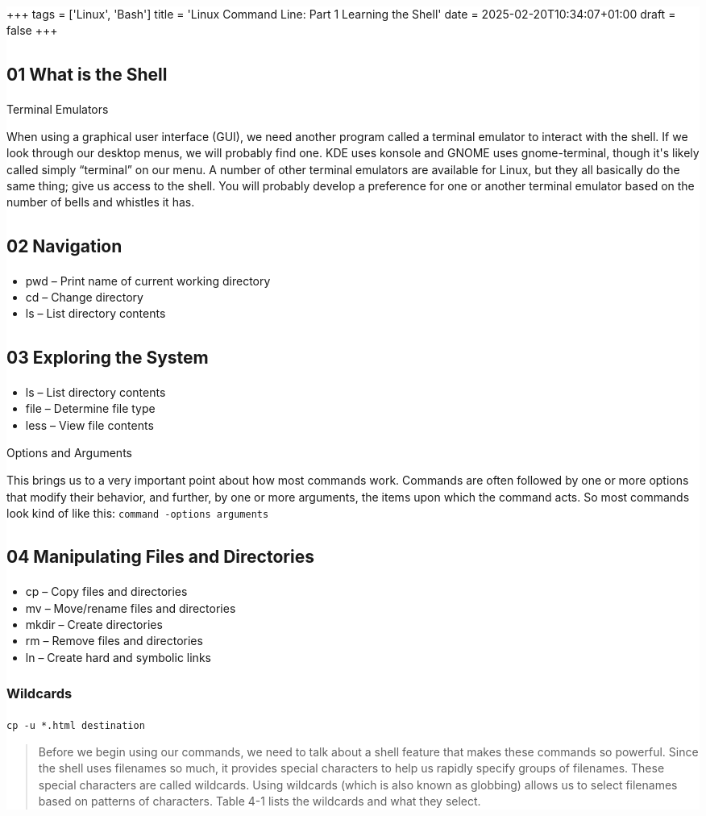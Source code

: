 +++
tags = ['Linux', 'Bash']
title = 'Linux Command Line: Part 1 Learning the Shell'
date = 2025-02-20T10:34:07+01:00
draft = false
+++

## 01 What is the Shell

Terminal Emulators

When using a graphical user interface (GUI), we need another program called a terminal emulator to interact with the shell. If we look through our desktop menus, we will probably find one. KDE uses konsole and GNOME uses gnome-terminal, though it's likely called simply “terminal” on our menu. A number of other terminal emulators are available for Linux, but they all basically do the same thing; give us access to the shell. You will probably develop a preference for one or another terminal emulator based on the number of bells and whistles it has.

## 02 Navigation

- pwd – Print name of current working directory
- cd – Change directory
- ls – List directory contents

## 03 Exploring the System

- ls – List directory contents
- file – Determine file type
- less – View file contents

Options and Arguments

This brings us to a very important point about how most commands work. Commands are often followed by one or more options that modify their behavior, and further, by one or more arguments, the items upon which the command acts. So most commands look kind of like this:
`command -options arguments`

## 04 Manipulating Files and Directories

- cp – Copy files and directories
- mv – Move/rename files and directories
- mkdir – Create directories
- rm – Remove files and directories
- ln – Create hard and symbolic links

### Wildcards

`cp -u *.html destination`

> Before we begin using our commands, we need to talk about a shell feature that makes these commands so powerful. Since the shell uses filenames so much, it provides special characters to help us rapidly specify groups of filenames. These special characters are called wildcards. Using wildcards (which is also known as globbing) allows us to select filenames based on patterns of characters. Table 4-1 lists the wildcards and what they select.
